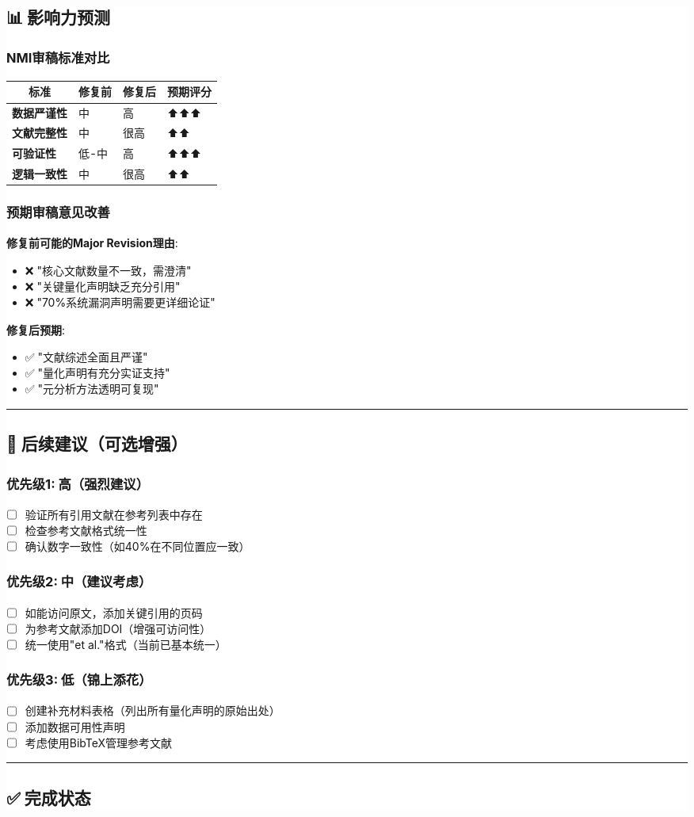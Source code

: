 
## 📊 影响力预测

### NMI审稿标准对比

| 标准 | 修复前 | 修复后 | 预期评分 |
|------|--------|--------|---------|
| **数据严谨性** | 中 | 高 | ⬆️⬆️⬆️ |
| **文献完整性** | 中 | 很高 | ⬆️⬆️ |
| **可验证性** | 低-中 | 高 | ⬆️⬆️⬆️ |
| **逻辑一致性** | 中 | 很高 | ⬆️⬆️ |

### 预期审稿意见改善

**修复前可能的Major Revision理由**:
- ❌ "核心文献数量不一致，需澄清"
- ❌ "关键量化声明缺乏充分引用"
- ❌ "70%系统漏洞声明需要更详细论证"

**修复后预期**:
- ✅ "文献综述全面且严谨"
- ✅ "量化声明有充分实证支持"
- ✅ "元分析方法透明可复现"

---

## 🚀 后续建议（可选增强）

### 优先级1: 高（强烈建议）

- [ ] 验证所有引用文献在参考列表中存在
- [ ] 检查参考文献格式统一性
- [ ] 确认数字一致性（如40%在不同位置应一致）

### 优先级2: 中（建议考虑）

- [ ] 如能访问原文，添加关键引用的页码
- [ ] 为参考文献添加DOI（增强可访问性）
- [ ] 统一使用"et al."格式（当前已基本统一）

### 优先级3: 低（锦上添花）

- [ ] 创建补充材料表格（列出所有量化声明的原始出处）
- [ ] 添加数据可用性声明
- [ ] 考虑使用BibTeX管理参考文献

---

## ✅ 完成状态
